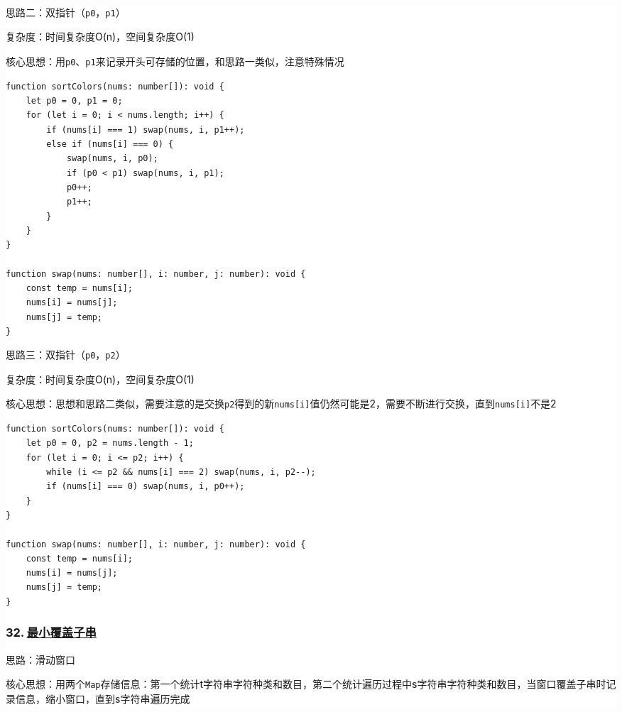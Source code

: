 思路二：双指针（`p0`，`p1`）

复杂度：时间复杂度O(n)，空间复杂度O(1)

核心思想：用`p0`、`p1`来记录开头可存储的位置，和思路一类似，注意特殊情况

```tsx
function sortColors(nums: number[]): void {
    let p0 = 0, p1 = 0;
    for (let i = 0; i < nums.length; i++) {
        if (nums[i] === 1) swap(nums, i, p1++);
        else if (nums[i] === 0) {
            swap(nums, i, p0);
            if (p0 < p1) swap(nums, i, p1);
            p0++;
            p1++;
        }
    }
}

function swap(nums: number[], i: number, j: number): void {
    const temp = nums[i];
    nums[i] = nums[j];
    nums[j] = temp;
}
```

思路三：双指针（`p0`，`p2`）

复杂度：时间复杂度O(n)，空间复杂度O(1)

核心思想：思想和思路二类似，需要注意的是交换`p2`得到的新`nums[i]`值仍然可能是2，需要不断进行交换，直到`nums[i]`不是2

```tsx
function sortColors(nums: number[]): void {
    let p0 = 0, p2 = nums.length - 1;
    for (let i = 0; i <= p2; i++) {
        while (i <= p2 && nums[i] === 2) swap(nums, i, p2--);
        if (nums[i] === 0) swap(nums, i, p0++);
    }
}

function swap(nums: number[], i: number, j: number): void {
    const temp = nums[i];
    nums[i] = nums[j];
    nums[j] = temp;
}
```

### 32. [最小覆盖子串](https://leetcode.cn/problems/minimum-window-substring/)

思路：滑动窗口

核心思想：用两个`Map`存储信息：第一个统计t字符串字符种类和数目，第二个统计遍历过程中s字符串字符种类和数目，当窗口覆盖子串时记录信息，缩小窗口，直到s字符串遍历完成
